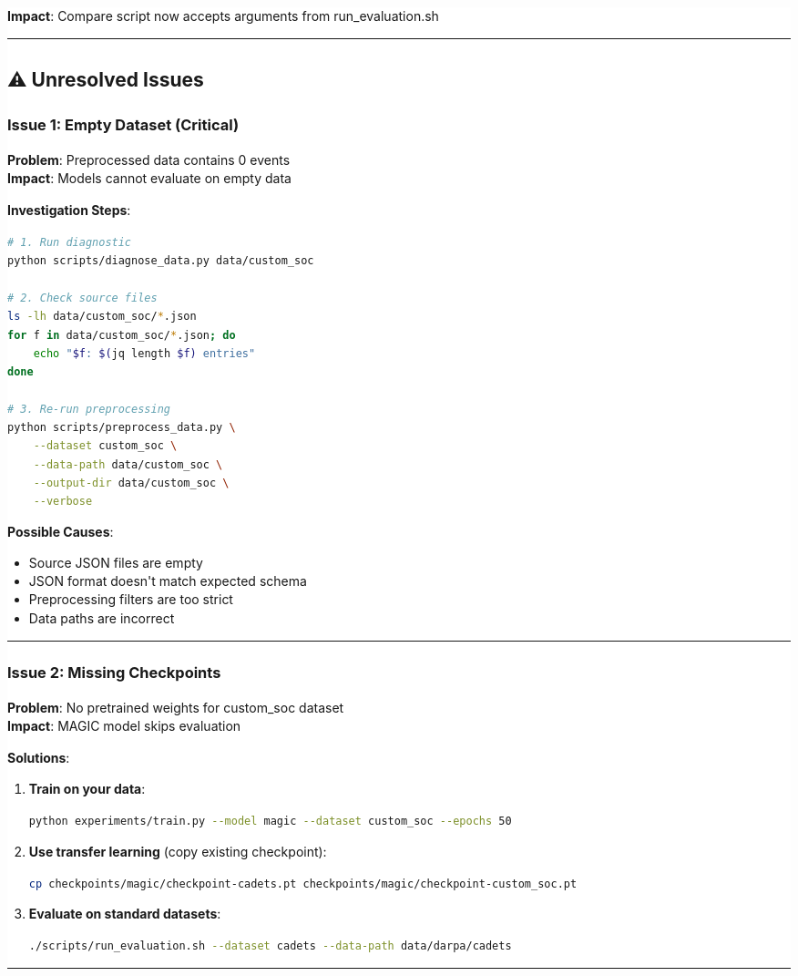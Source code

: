 
**Impact**: Compare script now accepts arguments from run_evaluation.sh

---

## ⚠️ Unresolved Issues

### Issue 1: Empty Dataset (Critical)
**Problem**: Preprocessed data contains 0 events  
**Impact**: Models cannot evaluate on empty data  

**Investigation Steps**:
```bash
# 1. Run diagnostic
python scripts/diagnose_data.py data/custom_soc

# 2. Check source files
ls -lh data/custom_soc/*.json
for f in data/custom_soc/*.json; do 
    echo "$f: $(jq length $f) entries"
done

# 3. Re-run preprocessing
python scripts/preprocess_data.py \
    --dataset custom_soc \
    --data-path data/custom_soc \
    --output-dir data/custom_soc \
    --verbose
```

**Possible Causes**:
- Source JSON files are empty
- JSON format doesn't match expected schema
- Preprocessing filters are too strict
- Data paths are incorrect

---

### Issue 2: Missing Checkpoints
**Problem**: No pretrained weights for custom_soc dataset  
**Impact**: MAGIC model skips evaluation

**Solutions**:
1. **Train on your data**:
   ```bash
   python experiments/train.py --model magic --dataset custom_soc --epochs 50
   ```

2. **Use transfer learning** (copy existing checkpoint):
   ```bash
   cp checkpoints/magic/checkpoint-cadets.pt checkpoints/magic/checkpoint-custom_soc.pt
   ```

3. **Evaluate on standard datasets**:
   ```bash
   ./scripts/run_evaluation.sh --dataset cadets --data-path data/darpa/cadets
   ```

---